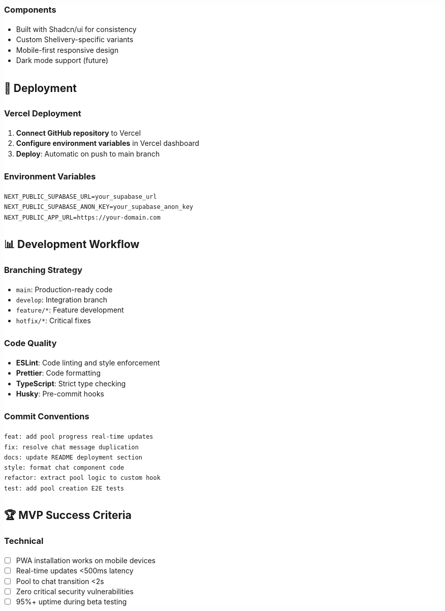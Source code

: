 ### Components
- Built with Shadcn/ui for consistency
- Custom Shelivery-specific variants
- Mobile-first responsive design
- Dark mode support (future)

## 🚀 Deployment

### Vercel Deployment

1. **Connect GitHub repository** to Vercel
2. **Configure environment variables** in Vercel dashboard
3. **Deploy**: Automatic on push to main branch

### Environment Variables

```env
NEXT_PUBLIC_SUPABASE_URL=your_supabase_url
NEXT_PUBLIC_SUPABASE_ANON_KEY=your_supabase_anon_key
NEXT_PUBLIC_APP_URL=https://your-domain.com
```

## 📊 Development Workflow

### Branching Strategy
- `main`: Production-ready code
- `develop`: Integration branch
- `feature/*`: Feature development
- `hotfix/*`: Critical fixes

### Code Quality
- **ESLint**: Code linting and style enforcement
- **Prettier**: Code formatting
- **TypeScript**: Strict type checking
- **Husky**: Pre-commit hooks

### Commit Conventions
```
feat: add pool progress real-time updates
fix: resolve chat message duplication
docs: update README deployment section
style: format chat component code
refactor: extract pool logic to custom hook
test: add pool creation E2E tests
```

## 🏆 MVP Success Criteria

### Technical
- [ ] PWA installation works on mobile devices
- [ ] Real-time updates <500ms latency
- [ ] Pool to chat transition <2s
- [ ] Zero critical security vulnerabilities
- [ ] 95%+ uptime during beta testing
